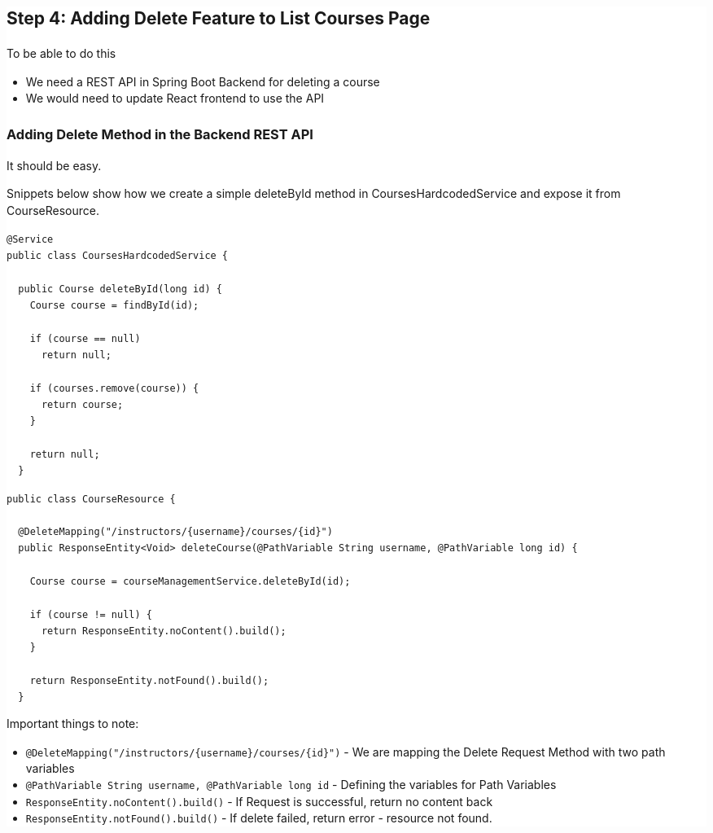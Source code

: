 ## Step 4: Adding Delete Feature to List Courses Page

To be able to do this
- We need a REST API in Spring Boot Backend for deleting a course
- We would need to update React frontend to use the API

### Adding Delete Method in the Backend REST API

It should be easy.

Snippets below show how we create a simple deleteById method in CoursesHardcodedService and expose it from CourseResource. 

```
@Service
public class CoursesHardcodedService {

  public Course deleteById(long id) {
    Course course = findById(id);

    if (course == null)
      return null;

    if (courses.remove(course)) {
      return course;
    }

    return null;
  }

```

```
public class CourseResource {

  @DeleteMapping("/instructors/{username}/courses/{id}")
  public ResponseEntity<Void> deleteCourse(@PathVariable String username, @PathVariable long id) {

    Course course = courseManagementService.deleteById(id);

    if (course != null) {
      return ResponseEntity.noContent().build();
    }

    return ResponseEntity.notFound().build();
  }
```

Important things to note:
- ```@DeleteMapping("/instructors/{username}/courses/{id}")``` - We are mapping the Delete Request Method with two path variables
- ```@PathVariable String username, @PathVariable long id``` - Defining the variables for Path Variables
- ```ResponseEntity.noContent().build()``` - If Request is successful, return no content back
- ```ResponseEntity.notFound().build()``` - If delete failed, return error - resource not found.
